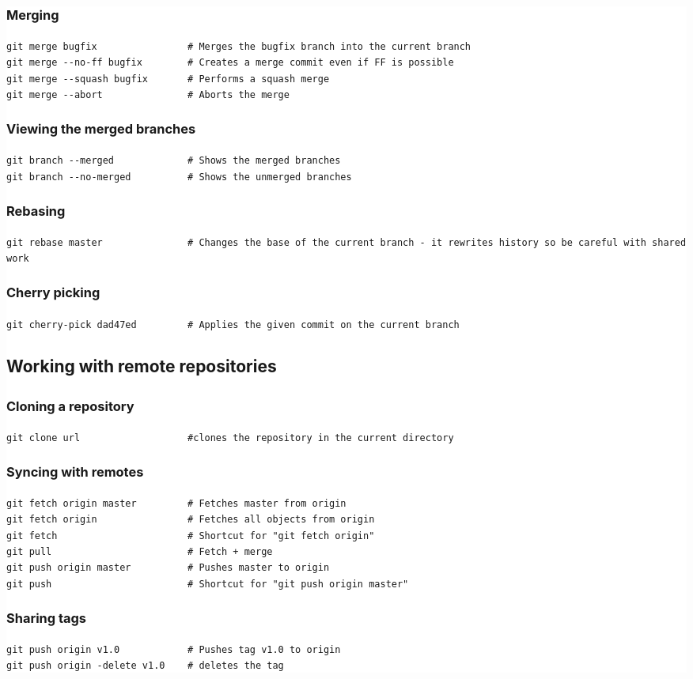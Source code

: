 ### Merging

```
git merge bugfix                # Merges the bugfix branch into the current branch
git merge --no-ff bugfix        # Creates a merge commit even if FF is possible
git merge --squash bugfix       # Performs a squash merge
git merge --abort               # Aborts the merge
```

### Viewing the merged branches

```
git branch --merged             # Shows the merged branches
git branch --no-merged          # Shows the unmerged branches
```

### Rebasing

```
git rebase master               # Changes the base of the current branch - it rewrites history so be careful with shared work
```

### Cherry picking

```
git cherry-pick dad47ed         # Applies the given commit on the current branch
```

## Working with remote repositories

### Cloning a repository

```
git clone url                   #clones the repository in the current directory
```

### Syncing with remotes

```
git fetch origin master         # Fetches master from origin
git fetch origin                # Fetches all objects from origin
git fetch                       # Shortcut for "git fetch origin"
git pull                        # Fetch + merge
git push origin master          # Pushes master to origin
git push                        # Shortcut for "git push origin master"
```

### Sharing tags

```
git push origin v1.0            # Pushes tag v1.0 to origin
git push origin -delete v1.0    # deletes the tag
```
